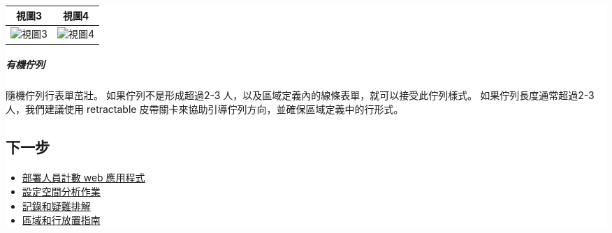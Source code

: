 | 視圖3 |  視圖4 |  
| ---- | ----  |
| ![視圖3](./media/spatial-analysis/camera-angle-ideal-location-back.png) |  ![視圖4](./media/spatial-analysis/camera-angle-ideal-location-back-left.png) | 

##### <a name="organic-queues"></a>有機佇列

隨機佇列行表單茁壯。 如果佇列不是形成超過2-3 人，以及區域定義內的線條表單，就可以接受此佇列樣式。 如果佇列長度通常超過2-3 人，我們建議使用 retractable 皮帶關卡來協助引導佇列方向，並確保區域定義中的行形式。

## <a name="next-steps"></a>下一步

* [部署人員計數 web 應用程式](spatial-analysis-web-app.md)
* [設定空間分析作業](./spatial-analysis-operations.md)
* [記錄和疑難排解](spatial-analysis-logging.md)
* [區域和行放置指南](spatial-analysis-zone-line-placement.md)
